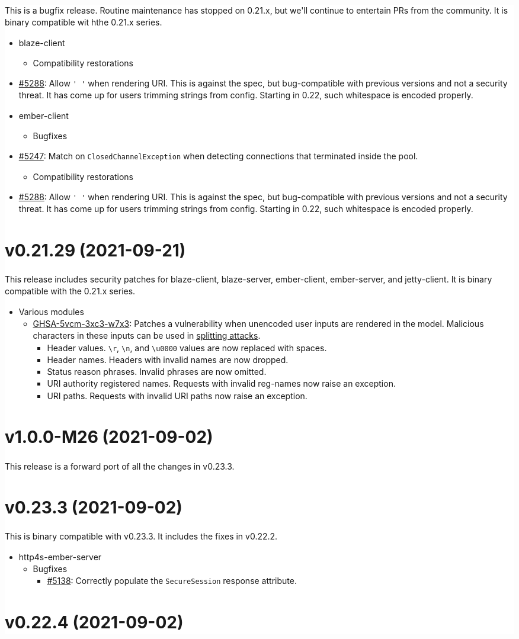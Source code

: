 This is a bugfix release. Routine maintenance has stopped on 0.21.x, but we'll continue to entertain PRs from the community.  It is binary compatible wit hthe 0.21.x series.

* blaze-client

    * Compatibility restorations

* [#5288](https://github.com/http4s/http4s/pull/5288): Allow `' '` when rendering URI. This is against the spec, but bug-compatible with previous versions and not a security threat. It has come up for users trimming strings from config. Starting in 0.22, such whitespace is encoded properly.

* ember-client

    * Bugfixes

* [#5247](https://github.com/http4s/http4s/pull/5247): Match on `ClosedChannelException` when detecting connections that terminated inside the pool.

    * Compatibility restorations

* [#5288](https://github.com/http4s/http4s/pull/5288): Allow `' '` when rendering URI. This is against the spec, but bug-compatible with previous versions and not a security threat. It has come up for users trimming strings from config. Starting in 0.22, such whitespace is encoded properly.

# v0.21.29 (2021-09-21)

This release includes security patches for blaze-client, blaze-server, ember-client, ember-server, and jetty-client.  It is binary compatible with the 0.21.x series.

* Various modules
    * [GHSA-5vcm-3xc3-w7x3](https://github.com/http4s/http4s/security/advisories/GHSA-5vcm-3xc3-w7x3): Patches a vulnerability when unencoded user inputs are rendered in the model.  Malicious characters in these inputs can be used in [splitting attacks](https://owasp.org/www-community/attacks/HTTP_Response_Splitting).
        * Header values.  `\r`, `\n`, and `\u0000` values are now replaced with spaces.
        * Header names.  Headers with invalid names are now dropped.
        * Status reason phrases.  Invalid phrases are now omitted.
        * URI authority registered names.  Requests with invalid reg-names now raise an exception.
        * URI paths.  Requests with invalid URI paths now raise an exception.

# v1.0.0-M26 (2021-09-02)

This release is a forward port of all the changes in v0.23.3.

# v0.23.3 (2021-09-02)

This is binary compatible with v0.23.3.  It includes the fixes in v0.22.2.

* http4s-ember-server
    * Bugfixes
        * [#5138](https://github.com/http4s/http4s/pull/5138): Correctly populate the `SecureSession` response attribute.

# v0.22.4 (2021-09-02)
